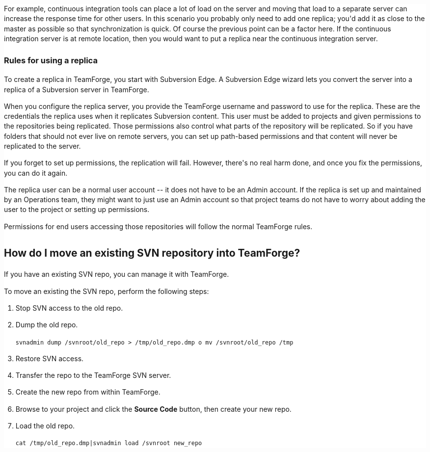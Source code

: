   For example, continuous integration tools can place a lot of load on the server and moving that load to a separate server can increase the response time for other users. In this scenario you probably only need to add one replica; you'd add it as close to the master as possible so that synchronization is quick. Of course the previous point can be a factor here. If the continuous integration server is at remote location, then you would want to put a replica near the continuous integration server.

### Rules for using a replica

To create a replica in TeamForge, you start with Subversion Edge. A Subversion Edge wizard lets you convert the server into a replica of a Subversion server in TeamForge.

When you configure the replica server, you provide the TeamForge username and password to use for the replica. These are the credentials the replica uses when it replicates Subversion content. This user must be added to projects and given permissions to the repositories being replicated. Those permissions also control what parts of the repository will be replicated. So if you have folders that should not ever live on remote servers, you can set up path-based permissions and that content will never be replicated to the server.

If you forget to set up permissions, the replication will fail. However, there's no real harm done, and once you fix the permissions, you can do it again.

The replica user can be a normal user account -- it does not have to be an Admin account. If the replica is set up and maintained by an Operations team, they might want to just use an Admin account so that project teams do not have to worry about adding the user to the project or setting up permissions.

Permissions for end users accessing those repositories will follow the normal TeamForge rules.




## How do I move an existing SVN repository into TeamForge?

If you have an existing SVN repo, you can manage it with TeamForge.

To move an existing the SVN repo, perform the following steps:

 1. Stop SVN access to the old repo.

 2. Dump the old repo.

    ```shell
    svnadmin dump /svnroot/old_repo > /tmp/old_repo.dmp o mv /svnroot/old_repo /tmp
    ````

 3. Restore SVN access.

 4. Transfer the repo to the TeamForge SVN server.

 5. Create the new repo from within TeamForge.

 6. Browse to your project and click the **Source Code** button, then create your new repo.

 7. Load the old repo.

    ```shell
    cat /tmp/old_repo.dmp|svnadmin load /svnroot new_repo
    ````
